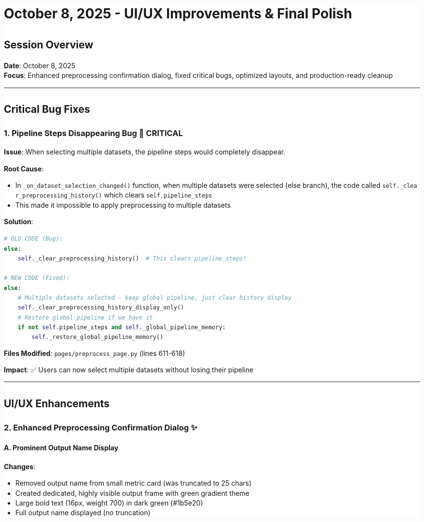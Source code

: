 # October 8, 2025 - UI/UX Improvements & Final Polish

## Session Overview
**Date**: October 8, 2025  
**Focus**: Enhanced preprocessing confirmation dialog, fixed critical bugs, optimized layouts, and production-ready cleanup

---

## Critical Bug Fixes

### 1. **Pipeline Steps Disappearing Bug** 🔴 CRITICAL
**Issue**: When selecting multiple datasets, the pipeline steps would completely disappear.

**Root Cause**: 
- In `_on_dataset_selection_changed()` function, when multiple datasets were selected (else branch), the code called `self._clear_preprocessing_history()` which clears `self.pipeline_steps`
- This made it impossible to apply preprocessing to multiple datasets

**Solution**:
```python
# OLD CODE (Bug):
else:
    self._clear_preprocessing_history()  # This clears pipeline_steps!

# NEW CODE (Fixed):
else:
    # Multiple datasets selected - keep global pipeline, just clear history display
    self._clear_preprocessing_history_display_only()
    # Restore global pipeline if we have it
    if not self.pipeline_steps and self._global_pipeline_memory:
        self._restore_global_pipeline_memory()
```

**Files Modified**: `pages/preprocess_page.py` (lines 611-618)

**Impact**: ✅ Users can now select multiple datasets without losing their pipeline

---

## UI/UX Enhancements

### 2. **Enhanced Preprocessing Confirmation Dialog** ✨

#### A. Prominent Output Name Display
**Changes**:
- Removed output name from small metric card (was truncated to 25 chars)
- Created dedicated, highly visible output frame with green gradient theme
- Large bold text (16px, weight 700) in dark green (#1b5e20)
- Full output name displayed (no truncation)
